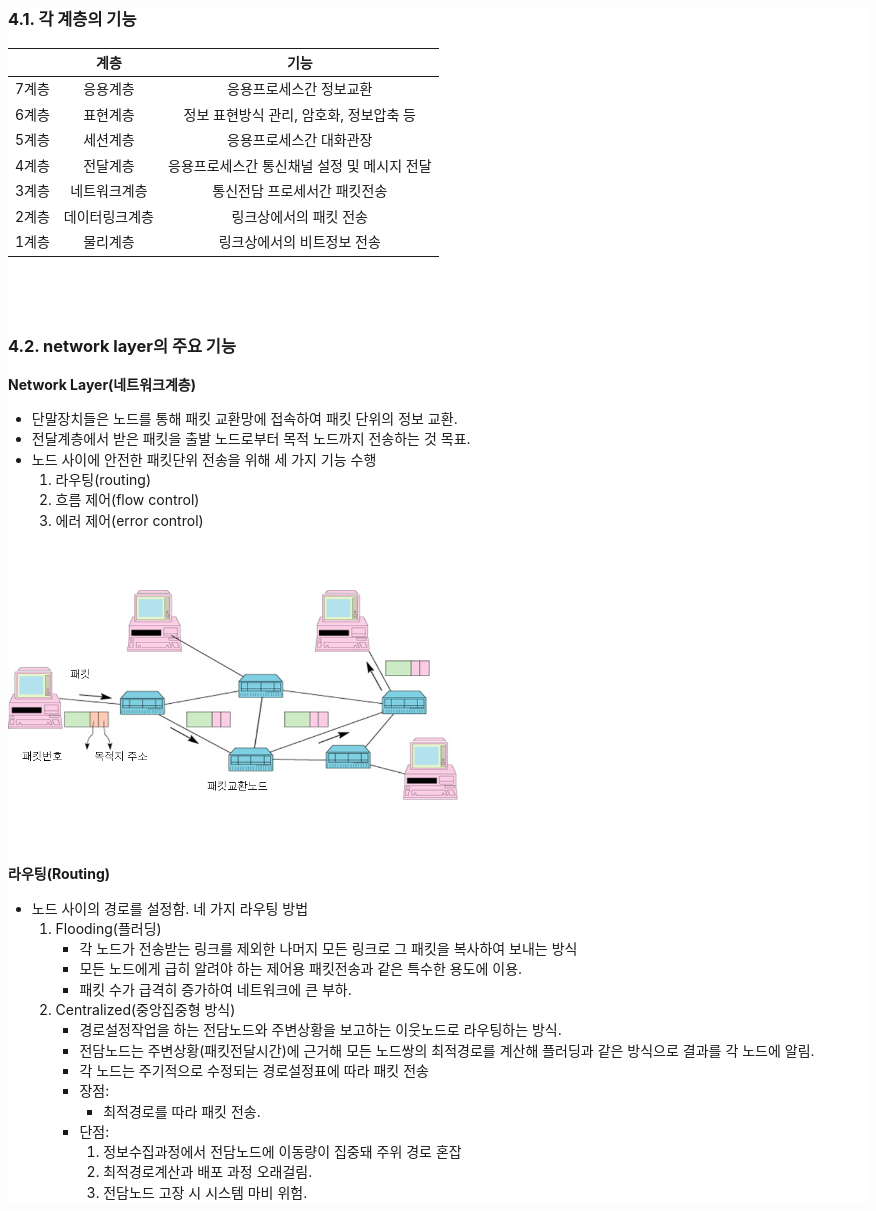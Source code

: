 ### **4.1. 각 계층의 기능**
|       |      계층      |                    기능                     |
| :---: | :------------: | :-----------------------------------------: |
| 7계층 |    응용계층    |           응용프로세스간 정보교환           |
| 6계층 |    표현계층    |   정보 표현방식 관리, 암호화, 정보압축 등   |
| 5계층 |    세션계층    |           응용프로세스간 대화관장           |
| 4계층 |    전달계층    | 응용프로세스간 통신채널 설정 및 메시지 전달 |
| 3계층 |  네트워크계층  |        통신전담 프로세서간 패킷전송         |
| 2계층 | 데이터링크계층 |           링크상에서의 패킷 전송            |
| 1계층 |    물리계층    |         링크상에서의 비트정보 전송          |

<br /><br />

### **4.2. network layer의 주요 기능**
**Network Layer(네트워크계층)**
- 단말장치들은 노드를 통해 패킷 교환망에 접속하여 패킷 단위의 정보 교환.
- 전달계층에서 받은 패킷을 출발 노드로부터 목적 노드까지 전송하는 것 목표.
- 노드 사이에 안전한 패킷단위 전송을 위해 세 가지 기능 수행
  1. 라우팅(routing)
  2. 흐름 제어(flow control)
  3. 에러 제어(error control)
<img src="..\..\..\image\network\wireless-communication\intro-wireless-communication\network-architecture\network-layer.png" width="450" height="300">

<br />

**라우팅(Routing)**
- 노드 사이의 경로를 설정함.
  네 가지 라우팅 방법
  1. Flooding(플러딩)
     - 각 노드가 전송받는 링크를 제외한 나머지 모든 링크로 그 패킷을 복사하여 보내는 방식
     - 모든 노드에게 급히 알려야 하는 제어용 패킷전송과 같은 특수한 용도에 이용.
     - 패킷 수가 급격히 증가하여 네트워크에 큰 부하.
  2. Centralized(중앙집중형 방식)
     - 경로설정작업을 하는 전담노드와 주변상황을 보고하는 이웃노드로 라우팅하는 방식.
     - 전담노드는 주변상황(패킷전달시간)에 근거해 모든 노드쌍의 최적경로를 계산해 플러딩과 같은 방식으로 결과를 각 노드에 알림.
     - 각 노드는 주기적으로 수정되는 경로설정표에 따라 패킷 전송
     - 장점: 
       - 최적경로를 따라 패킷 전송.
     - 단점:
        1. 정보수집과정에서 전담노드에 이동량이 집중돼 주위 경로 혼잡
        2. 최적경로계산과 배포 과정 오래걸림.
        3. 전담노드 고장 시 시스템 마비 위험.